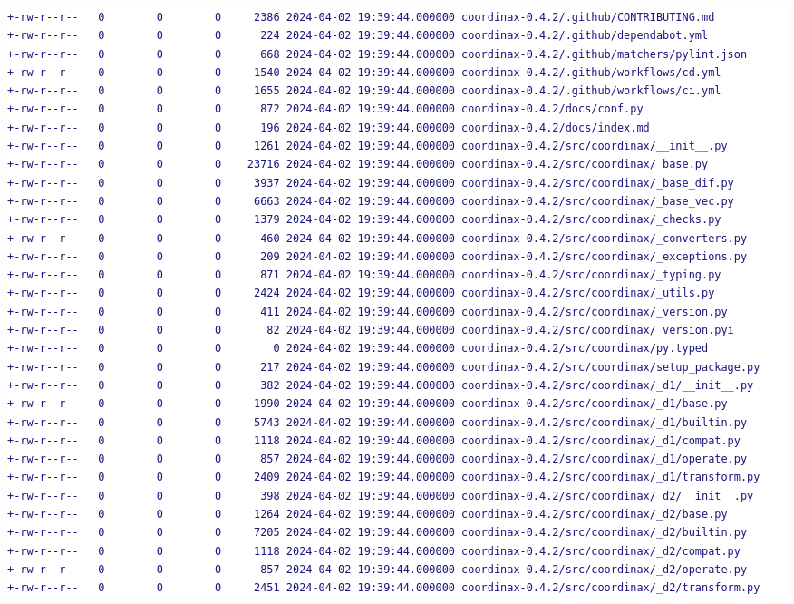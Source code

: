 ```diff
+-rw-r--r--   0        0        0     2386 2024-04-02 19:39:44.000000 coordinax-0.4.2/.github/CONTRIBUTING.md
+-rw-r--r--   0        0        0      224 2024-04-02 19:39:44.000000 coordinax-0.4.2/.github/dependabot.yml
+-rw-r--r--   0        0        0      668 2024-04-02 19:39:44.000000 coordinax-0.4.2/.github/matchers/pylint.json
+-rw-r--r--   0        0        0     1540 2024-04-02 19:39:44.000000 coordinax-0.4.2/.github/workflows/cd.yml
+-rw-r--r--   0        0        0     1655 2024-04-02 19:39:44.000000 coordinax-0.4.2/.github/workflows/ci.yml
+-rw-r--r--   0        0        0      872 2024-04-02 19:39:44.000000 coordinax-0.4.2/docs/conf.py
+-rw-r--r--   0        0        0      196 2024-04-02 19:39:44.000000 coordinax-0.4.2/docs/index.md
+-rw-r--r--   0        0        0     1261 2024-04-02 19:39:44.000000 coordinax-0.4.2/src/coordinax/__init__.py
+-rw-r--r--   0        0        0    23716 2024-04-02 19:39:44.000000 coordinax-0.4.2/src/coordinax/_base.py
+-rw-r--r--   0        0        0     3937 2024-04-02 19:39:44.000000 coordinax-0.4.2/src/coordinax/_base_dif.py
+-rw-r--r--   0        0        0     6663 2024-04-02 19:39:44.000000 coordinax-0.4.2/src/coordinax/_base_vec.py
+-rw-r--r--   0        0        0     1379 2024-04-02 19:39:44.000000 coordinax-0.4.2/src/coordinax/_checks.py
+-rw-r--r--   0        0        0      460 2024-04-02 19:39:44.000000 coordinax-0.4.2/src/coordinax/_converters.py
+-rw-r--r--   0        0        0      209 2024-04-02 19:39:44.000000 coordinax-0.4.2/src/coordinax/_exceptions.py
+-rw-r--r--   0        0        0      871 2024-04-02 19:39:44.000000 coordinax-0.4.2/src/coordinax/_typing.py
+-rw-r--r--   0        0        0     2424 2024-04-02 19:39:44.000000 coordinax-0.4.2/src/coordinax/_utils.py
+-rw-r--r--   0        0        0      411 2024-04-02 19:39:44.000000 coordinax-0.4.2/src/coordinax/_version.py
+-rw-r--r--   0        0        0       82 2024-04-02 19:39:44.000000 coordinax-0.4.2/src/coordinax/_version.pyi
+-rw-r--r--   0        0        0        0 2024-04-02 19:39:44.000000 coordinax-0.4.2/src/coordinax/py.typed
+-rw-r--r--   0        0        0      217 2024-04-02 19:39:44.000000 coordinax-0.4.2/src/coordinax/setup_package.py
+-rw-r--r--   0        0        0      382 2024-04-02 19:39:44.000000 coordinax-0.4.2/src/coordinax/_d1/__init__.py
+-rw-r--r--   0        0        0     1990 2024-04-02 19:39:44.000000 coordinax-0.4.2/src/coordinax/_d1/base.py
+-rw-r--r--   0        0        0     5743 2024-04-02 19:39:44.000000 coordinax-0.4.2/src/coordinax/_d1/builtin.py
+-rw-r--r--   0        0        0     1118 2024-04-02 19:39:44.000000 coordinax-0.4.2/src/coordinax/_d1/compat.py
+-rw-r--r--   0        0        0      857 2024-04-02 19:39:44.000000 coordinax-0.4.2/src/coordinax/_d1/operate.py
+-rw-r--r--   0        0        0     2409 2024-04-02 19:39:44.000000 coordinax-0.4.2/src/coordinax/_d1/transform.py
+-rw-r--r--   0        0        0      398 2024-04-02 19:39:44.000000 coordinax-0.4.2/src/coordinax/_d2/__init__.py
+-rw-r--r--   0        0        0     1264 2024-04-02 19:39:44.000000 coordinax-0.4.2/src/coordinax/_d2/base.py
+-rw-r--r--   0        0        0     7205 2024-04-02 19:39:44.000000 coordinax-0.4.2/src/coordinax/_d2/builtin.py
+-rw-r--r--   0        0        0     1118 2024-04-02 19:39:44.000000 coordinax-0.4.2/src/coordinax/_d2/compat.py
+-rw-r--r--   0        0        0      857 2024-04-02 19:39:44.000000 coordinax-0.4.2/src/coordinax/_d2/operate.py
+-rw-r--r--   0        0        0     2451 2024-04-02 19:39:44.000000 coordinax-0.4.2/src/coordinax/_d2/transform.py
```